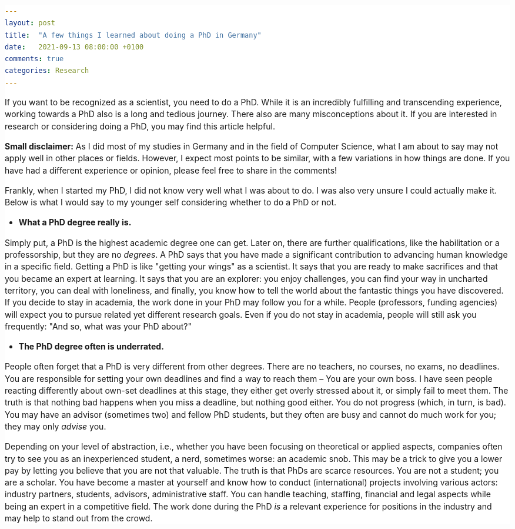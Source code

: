 ```yaml
---
layout: post
title:  "A few things I learned about doing a PhD in Germany"
date:   2021-09-13 08:00:00 +0100
comments: true
categories: Research
---
```


If you want to be recognized as a scientist, you need to do a PhD. While it is an incredibly fulfilling and transcending experience, working towards a PhD also is a long and tedious journey. There also are many misconceptions about it. If you are interested in research or considering doing a PhD, you may find this article helpful.

**Small disclaimer:** As I did most of my studies in Germany and in the field of Computer Science, what I am about to say may not apply well in other places or fields. However, I expect most points to be similar, with a few variations in how things are done. If you have had a different experience or opinion, please feel free to share in the comments!

Frankly, when I started my PhD, I did not know very well what I was about to do. I was also very unsure I could actually make it. Below is what I would say to my younger self considering whether to do a PhD or not. 


- **What a PhD degree really is.** <a name="what-a-phd-degree-really-is"></a>  

Simply put, a PhD is the highest academic degree one can get. Later on, there are further qualifications, like the habilitation or a professorship, but they are no *degrees*. A PhD says that you have made a significant contribution to advancing human knowledge in a specific field. Getting a PhD is like "getting your wings" as a scientist. It says that you are ready to make sacrifices and that you became an expert at learning. It says that you are an explorer: you enjoy challenges, you can find your way in uncharted territory, you can deal with loneliness, and finally, you know how to tell the world about the fantastic things you have discovered. If you decide to stay in academia, the work done in your PhD may follow you for a while. People (professors, funding agencies) will expect you to pursue related yet different research goals. Even if you do not stay in academia, people will still ask you frequently: "And so, what was your PhD about?"

- **The PhD degree often is underrated.** <a name="the-phd-degree-often-is-underrated"></a>  

People often forget that a PhD is very different from other degrees. There are no teachers, no courses, no exams, no deadlines. You are responsible for setting your own deadlines and find a way to reach them – You are your own boss. I have seen people reacting differently about own-set deadlines at this stage, they either get overly stressed about it, or simply fail to meet them. The truth is that nothing bad happens when you miss a deadline, but nothing good either. You do not progress (which, in turn, is bad). You may have an advisor (sometimes two) and fellow PhD students, but they often are busy and cannot do much work for you; they may only *advise* you. 

Depending on your level of abstraction, i.e., whether you have been focusing on theoretical or applied aspects, companies often try to see you as an inexperienced student, a nerd, sometimes worse: an academic snob. This may be a trick to give you a lower pay by letting you believe that you are not that valuable. The truth is that PhDs are scarce resources. You are not a student; you are a scholar. You have become a master at yourself and know how to conduct (international) projects involving various actors: industry partners, students, advisors, administrative staff. You can handle teaching, staffing, financial and legal aspects while being an expert in a competitive field. The work done during the PhD *is* a relevant experience for positions in the industry and may help to stand out from the crowd.  
